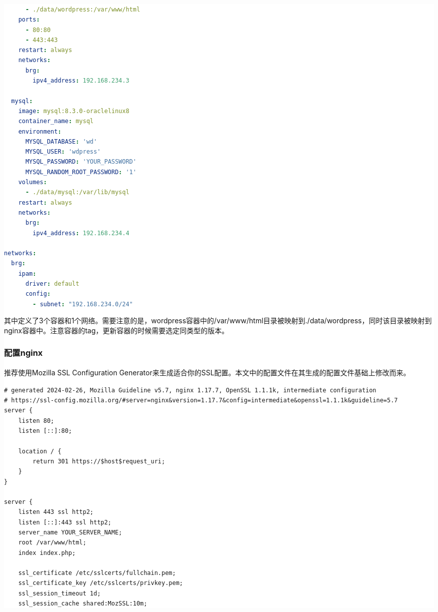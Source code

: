 ```yaml
      - ./data/wordpress:/var/www/html
    ports:
      - 80:80
      - 443:443
    restart: always
    networks:
      brg:
        ipv4_address: 192.168.234.3

  mysql:
    image: mysql:8.3.0-oraclelinux8
    container_name: mysql
    environment:
      MYSQL_DATABASE: 'wd'
      MYSQL_USER: 'wdpress'
      MYSQL_PASSWORD: 'YOUR_PASSWORD'
      MYSQL_RANDOM_ROOT_PASSWORD: '1'
    volumes:
      - ./data/mysql:/var/lib/mysql
    restart: always
    networks:
      brg:
        ipv4_address: 192.168.234.4

networks:
  brg:
    ipam:
      driver: default
      config:
        - subnet: "192.168.234.0/24"
```

其中定义了3个容器和1个网络。需要注意的是，wordpress容器中的/var/www/html目录被映射到./data/wordpress，同时该目录被映射到nginx容器中。注意容器的tag，更新容器的时候需要选定同类型的版本。

### 配置nginx

推荐使用Mozilla SSL Configuration Generator来生成适合你的SSL配置。本文中的配置文件在其生成的配置文件基础上修改而来。

```nginx_conf
# generated 2024-02-26, Mozilla Guideline v5.7, nginx 1.17.7, OpenSSL 1.1.1k, intermediate configuration
# https://ssl-config.mozilla.org/#server=nginx&version=1.17.7&config=intermediate&openssl=1.1.1k&guideline=5.7
server {
    listen 80;
    listen [::]:80;

    location / {
        return 301 https://$host$request_uri;
    }
}

server {
    listen 443 ssl http2;
    listen [::]:443 ssl http2;
    server_name YOUR_SERVER_NAME;
    root /var/www/html;
    index index.php;

    ssl_certificate /etc/sslcerts/fullchain.pem;
    ssl_certificate_key /etc/sslcerts/privkey.pem;
    ssl_session_timeout 1d;
    ssl_session_cache shared:MozSSL:10m;
```
